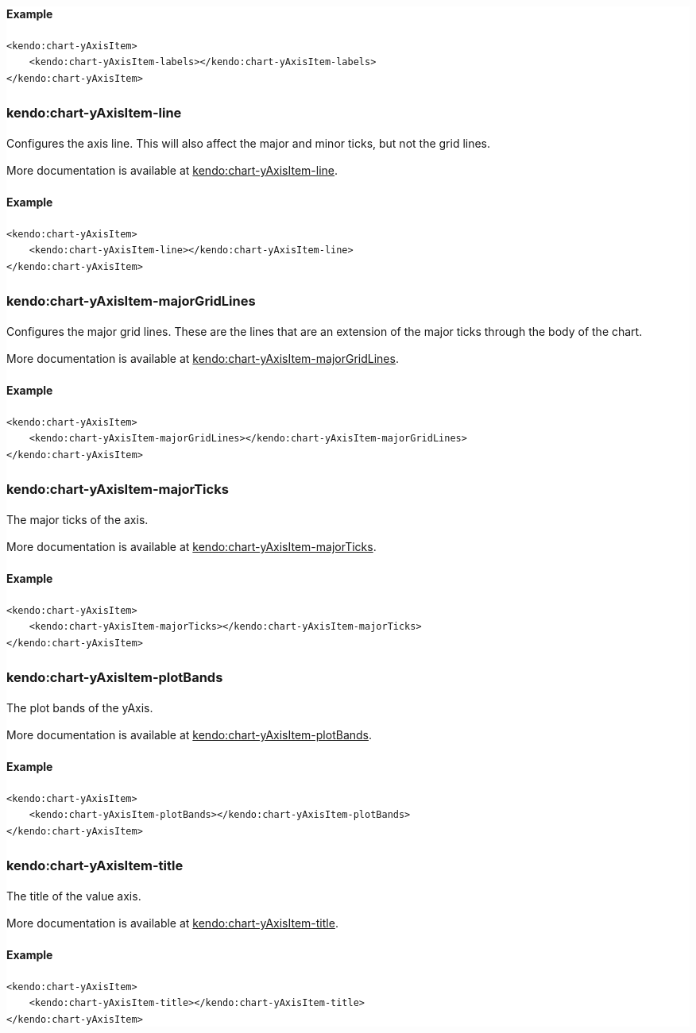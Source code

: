 #### Example

    <kendo:chart-yAxisItem>
        <kendo:chart-yAxisItem-labels></kendo:chart-yAxisItem-labels>
    </kendo:chart-yAxisItem>

### kendo:chart-yAxisItem-line

Configures the axis line. This will also affect the major and minor ticks, but not the grid lines.

More documentation is available at [kendo:chart-yAxisItem-line](chart/yaxisitem-line).

#### Example

    <kendo:chart-yAxisItem>
        <kendo:chart-yAxisItem-line></kendo:chart-yAxisItem-line>
    </kendo:chart-yAxisItem>

### kendo:chart-yAxisItem-majorGridLines

Configures the major grid lines. These are the lines that are an extension of the major ticks through the
body of the chart.

More documentation is available at [kendo:chart-yAxisItem-majorGridLines](chart/yaxisitem-majorgridlines).

#### Example

    <kendo:chart-yAxisItem>
        <kendo:chart-yAxisItem-majorGridLines></kendo:chart-yAxisItem-majorGridLines>
    </kendo:chart-yAxisItem>

### kendo:chart-yAxisItem-majorTicks

The major ticks of the axis.

More documentation is available at [kendo:chart-yAxisItem-majorTicks](chart/yaxisitem-majorticks).

#### Example

    <kendo:chart-yAxisItem>
        <kendo:chart-yAxisItem-majorTicks></kendo:chart-yAxisItem-majorTicks>
    </kendo:chart-yAxisItem>

### kendo:chart-yAxisItem-plotBands

The plot bands of the yAxis.

More documentation is available at [kendo:chart-yAxisItem-plotBands](chart/yaxisitem-plotbands).

#### Example

    <kendo:chart-yAxisItem>
        <kendo:chart-yAxisItem-plotBands></kendo:chart-yAxisItem-plotBands>
    </kendo:chart-yAxisItem>

### kendo:chart-yAxisItem-title

The title of the value axis.

More documentation is available at [kendo:chart-yAxisItem-title](chart/yaxisitem-title).

#### Example

    <kendo:chart-yAxisItem>
        <kendo:chart-yAxisItem-title></kendo:chart-yAxisItem-title>
    </kendo:chart-yAxisItem>


